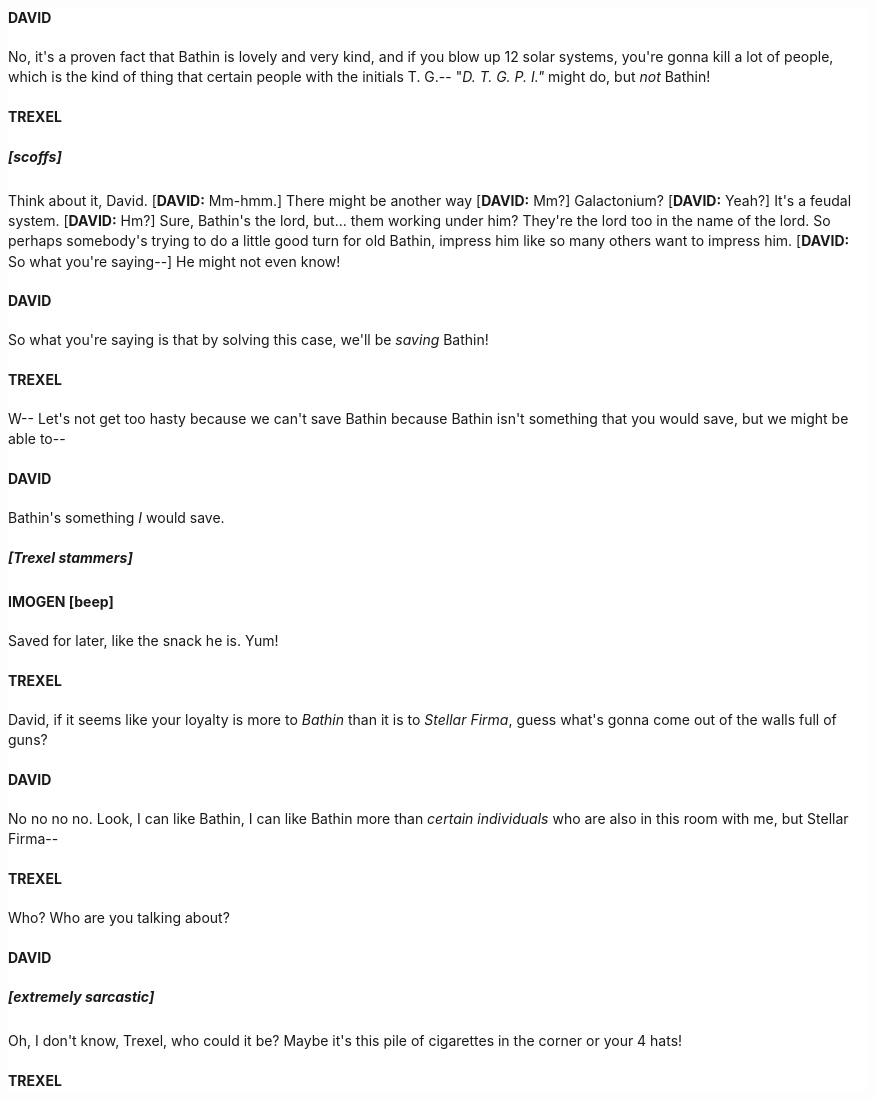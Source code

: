 #### DAVID

No, it's a proven fact that Bathin is lovely and very kind, and if you blow up 12 solar systems, you're gonna kill a lot of people, which is the kind of thing that certain people with the initials T. G.-- "*D. T. G. P. I."* might do, but *not* Bathin!

#### TREXEL

##### [scoffs]

Think about it, David. [__DAVID:__ Mm-hmm.] There might be another way [__DAVID:__ Mm?] Galactonium? [__DAVID:__ Yeah?] It's a feudal system. [__DAVID:__ Hm?] Sure, Bathin's the lord, but... them working under him? They're the lord too in the name of the lord. So perhaps somebody's trying to do a little good turn for old Bathin, impress him like so many others want to impress him. [__DAVID:__ So what you're saying--] He might not even know!

#### DAVID

So what you're saying is that by solving this case, we'll be *saving* Bathin!

#### TREXEL

W-- Let's not get too hasty because we can't save Bathin because Bathin isn't something that you would save, but we might be able to--

#### DAVID

Bathin's something *I* would save.

##### [Trexel stammers]

#### IMOGEN [beep]

Saved for later, like the snack he is. Yum!

#### TREXEL

David, if it seems like your loyalty is more to *Bathin* than it is to *Stellar Firma*, guess what's gonna come out of the walls full of guns?

#### DAVID

No no no no. Look, I can like Bathin, I can like Bathin more than *certain individuals* who are also in this room with me, but Stellar Firma--

#### TREXEL

Who? Who are you talking about?

#### DAVID

##### [extremely sarcastic]

Oh, I don't know, Trexel, who could it be? Maybe it's this pile of cigarettes in the corner or your 4 hats!

#### TREXEL
